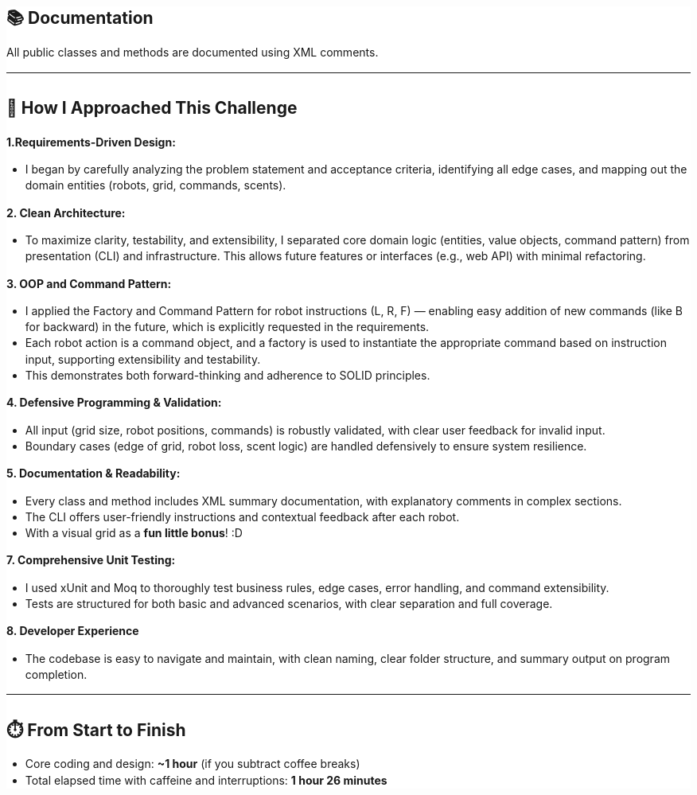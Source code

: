
## 📚 Documentation
All public classes and methods are documented using XML comments.

--- 

## 🧭 How I Approached This Challenge

**1.Requirements-Driven Design:**
- I began by carefully analyzing the problem statement and acceptance criteria, identifying all edge cases, and mapping out the domain entities (robots, grid, commands, scents).

**2. Clean Architecture:**
- To maximize clarity, testability, and extensibility, I separated core domain logic (entities, value objects, command pattern) from presentation (CLI) and infrastructure. This allows future features or interfaces (e.g., web API) with minimal refactoring.

**3. OOP and Command Pattern:**
- I applied the Factory and Command Pattern for robot instructions (L, R, F) — enabling easy addition of new commands (like B for backward) in the future, which is explicitly requested in the requirements.
- Each robot action is a command object, and a factory is used to instantiate the appropriate command based on instruction input, supporting extensibility and testability.
- This demonstrates both forward-thinking and adherence to SOLID principles.

**4. Defensive Programming & Validation:**
- All input (grid size, robot positions, commands) is robustly validated, with clear user feedback for invalid input.
- Boundary cases (edge of grid, robot loss, scent logic) are handled defensively to ensure system resilience.

**5. Documentation & Readability:**
- Every class and method includes XML summary documentation, with explanatory comments in complex sections.
- The CLI offers user-friendly instructions and contextual feedback after each robot.
- With a visual grid as a **fun little bonus**! :D

**7. Comprehensive Unit Testing:**
- I used xUnit and Moq to thoroughly test business rules, edge cases, error handling, and command extensibility.
- Tests are structured for both basic and advanced scenarios, with clear separation and full coverage.

**8. Developer Experience**
- The codebase is easy to navigate and maintain, with clean naming, clear folder structure, and summary output on program completion.

---

## ⏱️ From Start to Finish

- Core coding and design: **~1 hour** (if you subtract coffee breaks)
- Total elapsed time with caffeine and interruptions: **1 hour 26 minutes**
